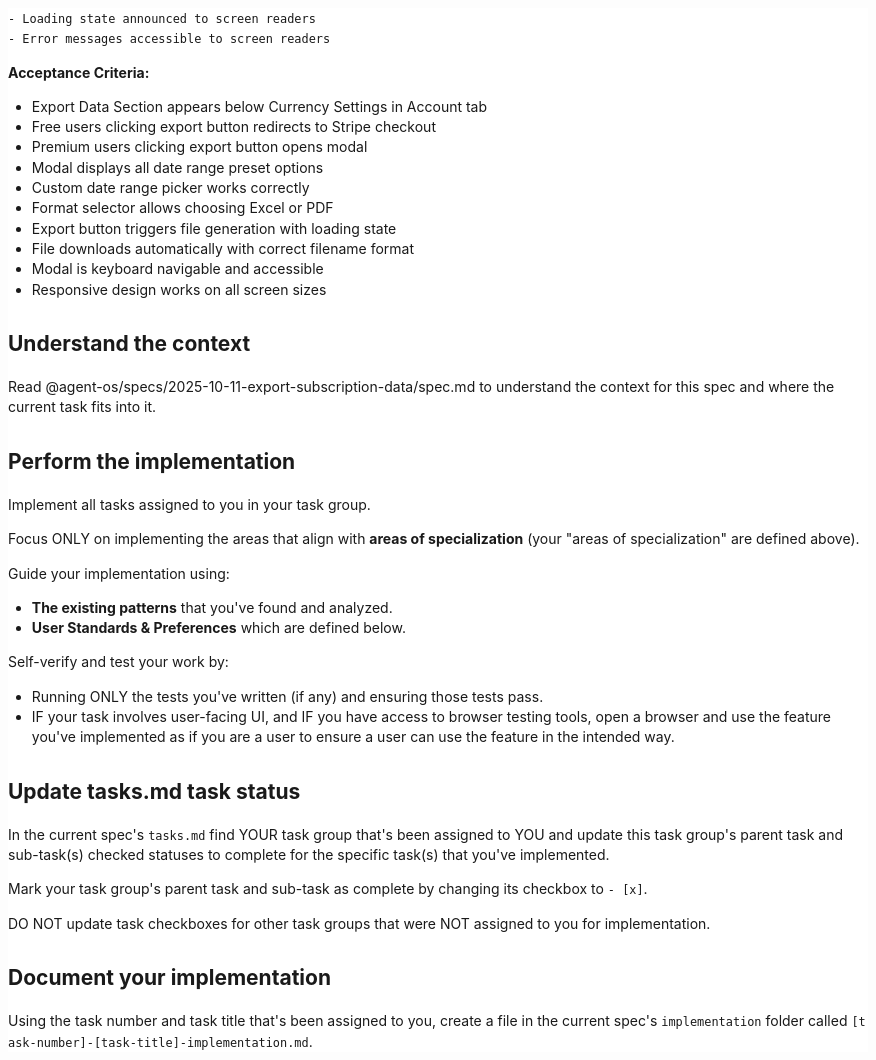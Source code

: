     - Loading state announced to screen readers
    - Error messages accessible to screen readers

**Acceptance Criteria:**
- Export Data Section appears below Currency Settings in Account tab
- Free users clicking export button redirects to Stripe checkout
- Premium users clicking export button opens modal
- Modal displays all date range preset options
- Custom date range picker works correctly
- Format selector allows choosing Excel or PDF
- Export button triggers file generation with loading state
- File downloads automatically with correct filename format
- Modal is keyboard navigable and accessible
- Responsive design works on all screen sizes

## Understand the context

Read @agent-os/specs/2025-10-11-export-subscription-data/spec.md to understand the context for this spec and where the current task fits into it.

## Perform the implementation

Implement all tasks assigned to you in your task group.

Focus ONLY on implementing the areas that align with **areas of specialization** (your "areas of specialization" are defined above).

Guide your implementation using:
- **The existing patterns** that you've found and analyzed.
- **User Standards & Preferences** which are defined below.

Self-verify and test your work by:
- Running ONLY the tests you've written (if any) and ensuring those tests pass.
- IF your task involves user-facing UI, and IF you have access to browser testing tools, open a browser and use the feature you've implemented as if you are a user to ensure a user can use the feature in the intended way.


## Update tasks.md task status

In the current spec's `tasks.md` find YOUR task group that's been assigned to YOU and update this task group's parent task and sub-task(s) checked statuses to complete for the specific task(s) that you've implemented.

Mark your task group's parent task and sub-task as complete by changing its checkbox to `- [x]`.

DO NOT update task checkboxes for other task groups that were NOT assigned to you for implementation.


## Document your implementation

Using the task number and task title that's been assigned to you, create a file in the current spec's `implementation` folder called `[task-number]-[task-title]-implementation.md`.
